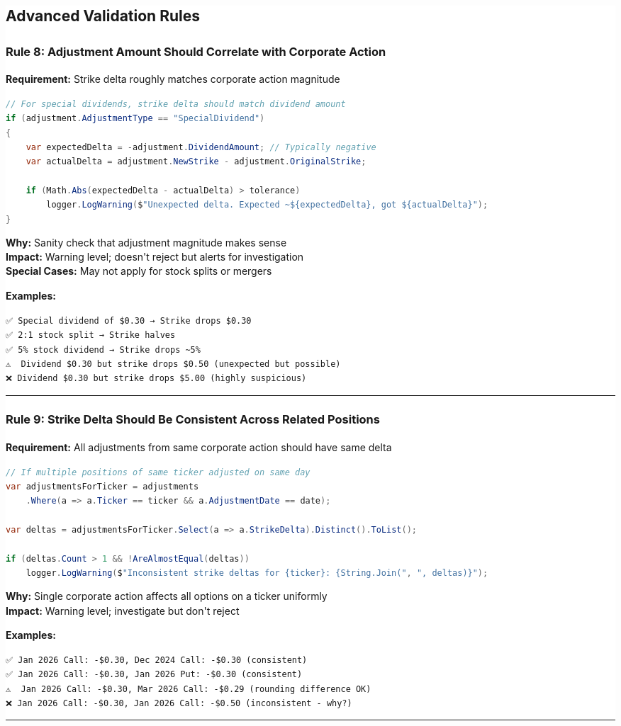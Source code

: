 
## Advanced Validation Rules

### Rule 8: Adjustment Amount Should Correlate with Corporate Action

**Requirement:** Strike delta roughly matches corporate action magnitude

```csharp
// For special dividends, strike delta should match dividend amount
if (adjustment.AdjustmentType == "SpecialDividend")
{
    var expectedDelta = -adjustment.DividendAmount; // Typically negative
    var actualDelta = adjustment.NewStrike - adjustment.OriginalStrike;
    
    if (Math.Abs(expectedDelta - actualDelta) > tolerance)
        logger.LogWarning($"Unexpected delta. Expected ~${expectedDelta}, got ${actualDelta}");
}
```

**Why:** Sanity check that adjustment magnitude makes sense  
**Impact:** Warning level; doesn't reject but alerts for investigation  
**Special Cases:** May not apply for stock splits or mergers

**Examples:**
```
✅ Special dividend of $0.30 → Strike drops $0.30
✅ 2:1 stock split → Strike halves
✅ 5% stock dividend → Strike drops ~5%
⚠️  Dividend $0.30 but strike drops $0.50 (unexpected but possible)
❌ Dividend $0.30 but strike drops $5.00 (highly suspicious)
```

---

### Rule 9: Strike Delta Should Be Consistent Across Related Positions

**Requirement:** All adjustments from same corporate action should have same delta

```csharp
// If multiple positions of same ticker adjusted on same day
var adjustmentsForTicker = adjustments
    .Where(a => a.Ticker == ticker && a.AdjustmentDate == date);

var deltas = adjustmentsForTicker.Select(a => a.StrikeDelta).Distinct().ToList();

if (deltas.Count > 1 && !AreAlmostEqual(deltas))
    logger.LogWarning($"Inconsistent strike deltas for {ticker}: {String.Join(", ", deltas)}");
```

**Why:** Single corporate action affects all options on a ticker uniformly  
**Impact:** Warning level; investigate but don't reject

**Examples:**
```
✅ Jan 2026 Call: -$0.30, Dec 2024 Call: -$0.30 (consistent)
✅ Jan 2026 Call: -$0.30, Jan 2026 Put: -$0.30 (consistent)
⚠️  Jan 2026 Call: -$0.30, Mar 2026 Call: -$0.29 (rounding difference OK)
❌ Jan 2026 Call: -$0.30, Jan 2026 Call: -$0.50 (inconsistent - why?)
```

---